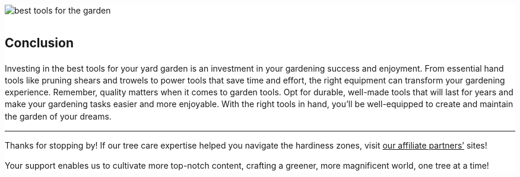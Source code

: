 <p><img src="https://images.unsplash.com/photo-1523348837708-15d4a09cfac2?crop=entropy&cs=tinysrgb&fit=max&fm=jpg&ixid=M3wyNzI0ODl8MHwxfHNlYXJjaHw1fHxiZXN0JTIwdG9vbHMlMjBmb3IlMjB0aGUlMjBnYXJkZW58ZW58MHwwfHx8MTcyMDI3NzMxNXww&ixlib=rb-4.0.3&q=80&w=1080" alt="best tools for the garden" style="width: 580px;" class="aligncenter"></p>

<h2 id="conclusion">Conclusion</h2>

<p>Investing in the best tools for your yard garden is an investment in your gardening success and enjoyment. From essential hand tools like pruning shears and trowels to power tools that save time and effort, the right equipment can transform your gardening experience. Remember, quality matters when it comes to garden tools. Opt for durable, well-made tools that will last for years and make your gardening tasks easier and more enjoyable. With the right tools in hand, you&rsquo;ll be well-equipped to create and maintain the garden of your dreams.</p>
<hr id="isPasted">

<p dir="ltr" id="isPasted">Thanks for stopping by! If our tree care expertise helped you navigate the hardiness zones, visit <a data-mil="888" href="https://tree.institute/our-affiliates" target="_blank" rel="noopener noreferrer">our affiliate partners&rsquo;</a> sites!</p>

<p dir="ltr">Your support enables us to cultivate more top-notch content, crafting a greener, more magnificent world, one tree at a time!</p>
